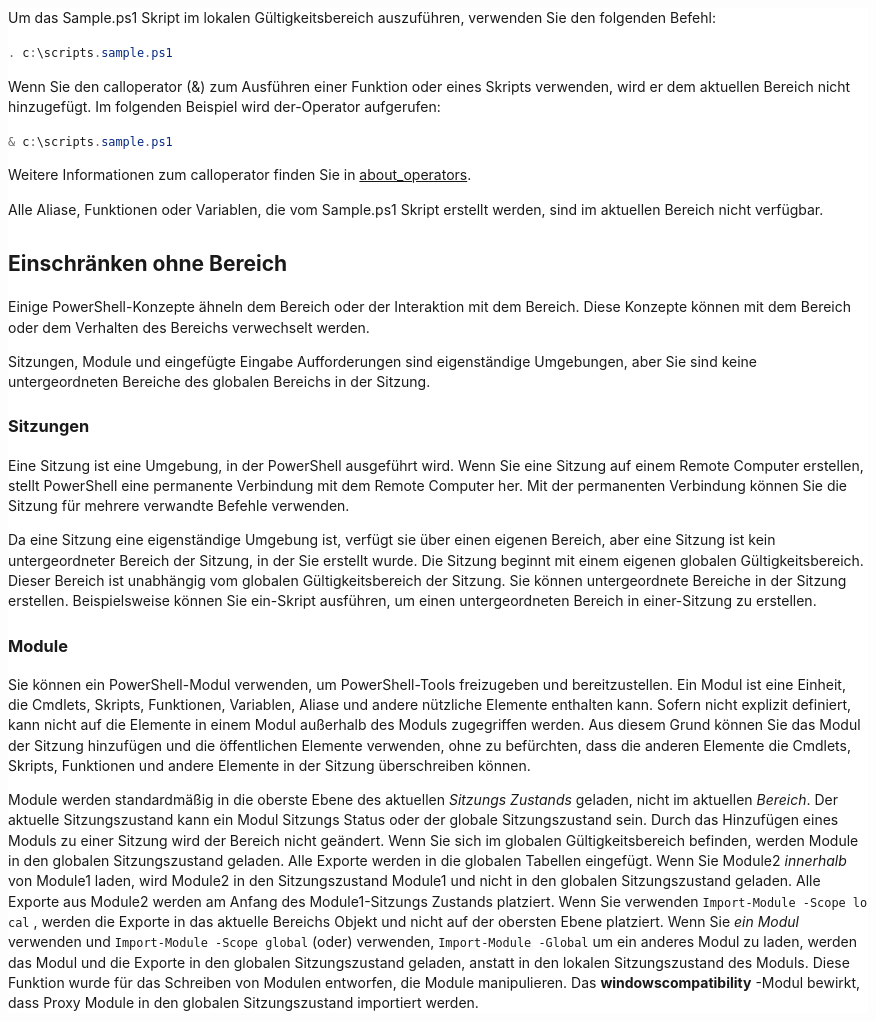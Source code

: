 Um das Sample.ps1 Skript im lokalen Gültigkeitsbereich auszuführen, verwenden Sie den folgenden Befehl:

```powershell
. c:\scripts.sample.ps1
```

Wenn Sie den calloperator (&) zum Ausführen einer Funktion oder eines Skripts verwenden, wird er dem aktuellen Bereich nicht hinzugefügt. Im folgenden Beispiel wird der-Operator aufgerufen:

```powershell
& c:\scripts.sample.ps1
```

Weitere Informationen zum calloperator finden Sie in [about_operators](about_operators.md).

Alle Aliase, Funktionen oder Variablen, die vom Sample.ps1 Skript erstellt werden, sind im aktuellen Bereich nicht verfügbar.

## <a name="restricting-without-scope"></a>Einschränken ohne Bereich

Einige PowerShell-Konzepte ähneln dem Bereich oder der Interaktion mit dem Bereich. Diese Konzepte können mit dem Bereich oder dem Verhalten des Bereichs verwechselt werden.

Sitzungen, Module und eingefügte Eingabe Aufforderungen sind eigenständige Umgebungen, aber Sie sind keine untergeordneten Bereiche des globalen Bereichs in der Sitzung.

### <a name="sessions"></a>Sitzungen

Eine Sitzung ist eine Umgebung, in der PowerShell ausgeführt wird. Wenn Sie eine Sitzung auf einem Remote Computer erstellen, stellt PowerShell eine permanente Verbindung mit dem Remote Computer her. Mit der permanenten Verbindung können Sie die Sitzung für mehrere verwandte Befehle verwenden.

Da eine Sitzung eine eigenständige Umgebung ist, verfügt sie über einen eigenen Bereich, aber eine Sitzung ist kein untergeordneter Bereich der Sitzung, in der Sie erstellt wurde. Die Sitzung beginnt mit einem eigenen globalen Gültigkeitsbereich. Dieser Bereich ist unabhängig vom globalen Gültigkeitsbereich der Sitzung. Sie können untergeordnete Bereiche in der Sitzung erstellen. Beispielsweise können Sie ein-Skript ausführen, um einen untergeordneten Bereich in einer-Sitzung zu erstellen.

### <a name="modules"></a>Module

Sie können ein PowerShell-Modul verwenden, um PowerShell-Tools freizugeben und bereitzustellen. Ein Modul ist eine Einheit, die Cmdlets, Skripts, Funktionen, Variablen, Aliase und andere nützliche Elemente enthalten kann. Sofern nicht explizit definiert, kann nicht auf die Elemente in einem Modul außerhalb des Moduls zugegriffen werden. Aus diesem Grund können Sie das Modul der Sitzung hinzufügen und die öffentlichen Elemente verwenden, ohne zu befürchten, dass die anderen Elemente die Cmdlets, Skripts, Funktionen und andere Elemente in der Sitzung überschreiben können.

Module werden standardmäßig in die oberste Ebene des aktuellen _Sitzungs Zustands_ geladen, nicht im aktuellen _Bereich_. Der aktuelle Sitzungszustand kann ein Modul Sitzungs Status oder der globale Sitzungszustand sein. Durch das Hinzufügen eines Moduls zu einer Sitzung wird der Bereich nicht geändert. Wenn Sie sich im globalen Gültigkeitsbereich befinden, werden Module in den globalen Sitzungszustand geladen. Alle Exporte werden in die globalen Tabellen eingefügt.
Wenn Sie Module2 _innerhalb_ von Module1 laden, wird Module2 in den Sitzungszustand Module1 und nicht in den globalen Sitzungszustand geladen. Alle Exporte aus Module2 werden am Anfang des Module1-Sitzungs Zustands platziert. Wenn Sie verwenden `Import-Module -Scope local` , werden die Exporte in das aktuelle Bereichs Objekt und nicht auf der obersten Ebene platziert. Wenn Sie _ein Modul_ verwenden und `Import-Module -Scope global` (oder) verwenden, `Import-Module -Global` um ein anderes Modul zu laden, werden das Modul und die Exporte in den globalen Sitzungszustand geladen, anstatt in den lokalen Sitzungszustand des Moduls. Diese Funktion wurde für das Schreiben von Modulen entworfen, die Module manipulieren. Das **windowscompatibility** -Modul bewirkt, dass Proxy Module in den globalen Sitzungszustand importiert werden.

